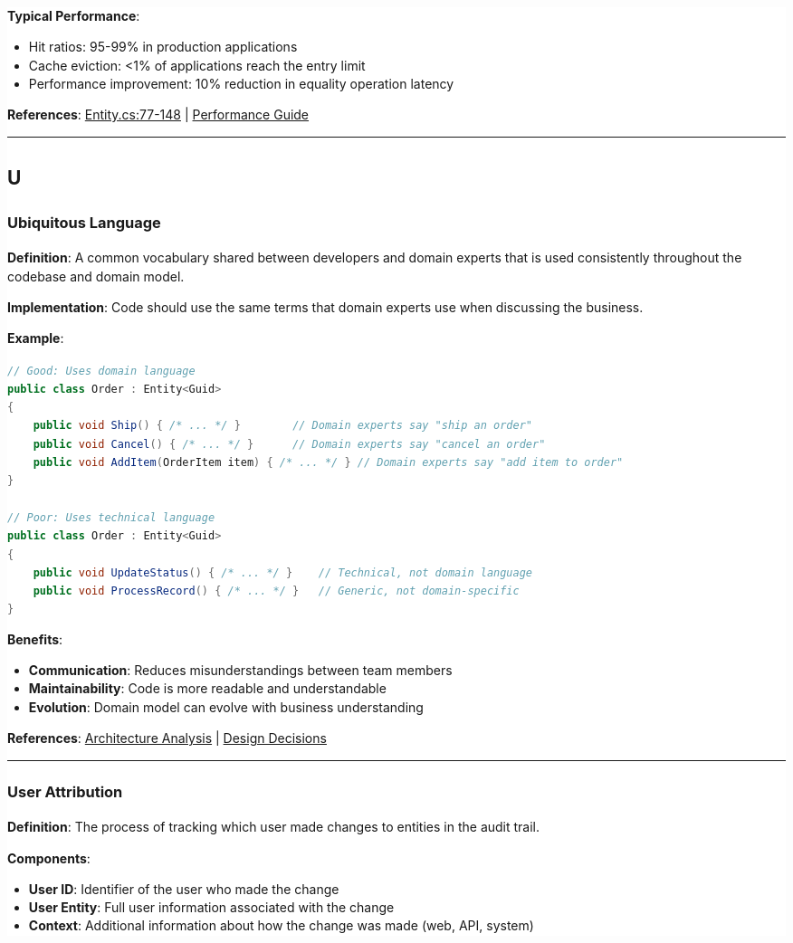 **Typical Performance**:
- Hit ratios: 95-99% in production applications
- Cache eviction: <1% of applications reach the entry limit
- Performance improvement: 10% reduction in equality operation latency

**References**: [Entity.cs:77-148](../src/Domain/Entity.cs) | [Performance Guide](performance-optimization-guide.md#entity-performance)

---

## U

### Ubiquitous Language
**Definition**: A common vocabulary shared between developers and domain experts that is used consistently throughout the codebase and domain model.

**Implementation**: Code should use the same terms that domain experts use when discussing the business.

**Example**:
```csharp
// Good: Uses domain language
public class Order : Entity<Guid>
{
    public void Ship() { /* ... */ }        // Domain experts say "ship an order"
    public void Cancel() { /* ... */ }      // Domain experts say "cancel an order"
    public void AddItem(OrderItem item) { /* ... */ } // Domain experts say "add item to order"
}

// Poor: Uses technical language
public class Order : Entity<Guid>
{
    public void UpdateStatus() { /* ... */ }    // Technical, not domain language
    public void ProcessRecord() { /* ... */ }   // Generic, not domain-specific
}
```

**Benefits**:
- **Communication**: Reduces misunderstandings between team members
- **Maintainability**: Code is more readable and understandable
- **Evolution**: Domain model can evolve with business understanding

**References**: [Architecture Analysis](architectural_analysis_report.md) | [Design Decisions](design-decisions.md)

---

### User Attribution
**Definition**: The process of tracking which user made changes to entities in the audit trail.

**Components**:
- **User ID**: Identifier of the user who made the change
- **User Entity**: Full user information associated with the change
- **Context**: Additional information about how the change was made (web, API, system)
